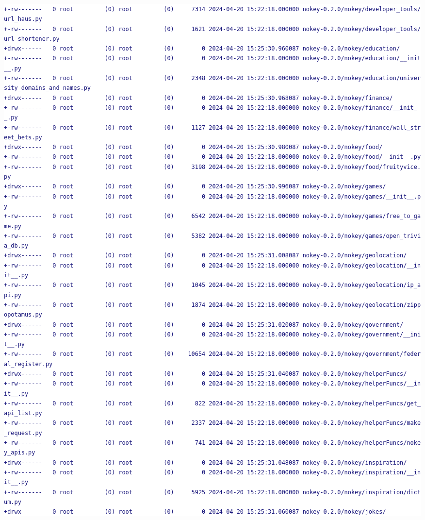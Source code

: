 ```diff
+-rw-------   0 root         (0) root         (0)     7314 2024-04-20 15:22:18.000000 nokey-0.2.0/nokey/developer_tools/url_haus.py
+-rw-------   0 root         (0) root         (0)     1621 2024-04-20 15:22:18.000000 nokey-0.2.0/nokey/developer_tools/url_shortener.py
+drwx------   0 root         (0) root         (0)        0 2024-04-20 15:25:30.960087 nokey-0.2.0/nokey/education/
+-rw-------   0 root         (0) root         (0)        0 2024-04-20 15:22:18.000000 nokey-0.2.0/nokey/education/__init__.py
+-rw-------   0 root         (0) root         (0)     2348 2024-04-20 15:22:18.000000 nokey-0.2.0/nokey/education/university_domains_and_names.py
+drwx------   0 root         (0) root         (0)        0 2024-04-20 15:25:30.968087 nokey-0.2.0/nokey/finance/
+-rw-------   0 root         (0) root         (0)        0 2024-04-20 15:22:18.000000 nokey-0.2.0/nokey/finance/__init__.py
+-rw-------   0 root         (0) root         (0)     1127 2024-04-20 15:22:18.000000 nokey-0.2.0/nokey/finance/wall_street_bets.py
+drwx------   0 root         (0) root         (0)        0 2024-04-20 15:25:30.980087 nokey-0.2.0/nokey/food/
+-rw-------   0 root         (0) root         (0)        0 2024-04-20 15:22:18.000000 nokey-0.2.0/nokey/food/__init__.py
+-rw-------   0 root         (0) root         (0)     3198 2024-04-20 15:22:18.000000 nokey-0.2.0/nokey/food/fruityvice.py
+drwx------   0 root         (0) root         (0)        0 2024-04-20 15:25:30.996087 nokey-0.2.0/nokey/games/
+-rw-------   0 root         (0) root         (0)        0 2024-04-20 15:22:18.000000 nokey-0.2.0/nokey/games/__init__.py
+-rw-------   0 root         (0) root         (0)     6542 2024-04-20 15:22:18.000000 nokey-0.2.0/nokey/games/free_to_game.py
+-rw-------   0 root         (0) root         (0)     5382 2024-04-20 15:22:18.000000 nokey-0.2.0/nokey/games/open_trivia_db.py
+drwx------   0 root         (0) root         (0)        0 2024-04-20 15:25:31.008087 nokey-0.2.0/nokey/geolocation/
+-rw-------   0 root         (0) root         (0)        0 2024-04-20 15:22:18.000000 nokey-0.2.0/nokey/geolocation/__init__.py
+-rw-------   0 root         (0) root         (0)     1045 2024-04-20 15:22:18.000000 nokey-0.2.0/nokey/geolocation/ip_api.py
+-rw-------   0 root         (0) root         (0)     1874 2024-04-20 15:22:18.000000 nokey-0.2.0/nokey/geolocation/zippopotamus.py
+drwx------   0 root         (0) root         (0)        0 2024-04-20 15:25:31.020087 nokey-0.2.0/nokey/government/
+-rw-------   0 root         (0) root         (0)        0 2024-04-20 15:22:18.000000 nokey-0.2.0/nokey/government/__init__.py
+-rw-------   0 root         (0) root         (0)    10654 2024-04-20 15:22:18.000000 nokey-0.2.0/nokey/government/federal_register.py
+drwx------   0 root         (0) root         (0)        0 2024-04-20 15:25:31.040087 nokey-0.2.0/nokey/helperFuncs/
+-rw-------   0 root         (0) root         (0)        0 2024-04-20 15:22:18.000000 nokey-0.2.0/nokey/helperFuncs/__init__.py
+-rw-------   0 root         (0) root         (0)      822 2024-04-20 15:22:18.000000 nokey-0.2.0/nokey/helperFuncs/get_api_list.py
+-rw-------   0 root         (0) root         (0)     2337 2024-04-20 15:22:18.000000 nokey-0.2.0/nokey/helperFuncs/make_request.py
+-rw-------   0 root         (0) root         (0)      741 2024-04-20 15:22:18.000000 nokey-0.2.0/nokey/helperFuncs/nokey_apis.py
+drwx------   0 root         (0) root         (0)        0 2024-04-20 15:25:31.048087 nokey-0.2.0/nokey/inspiration/
+-rw-------   0 root         (0) root         (0)        0 2024-04-20 15:22:18.000000 nokey-0.2.0/nokey/inspiration/__init__.py
+-rw-------   0 root         (0) root         (0)     5925 2024-04-20 15:22:18.000000 nokey-0.2.0/nokey/inspiration/dictum.py
+drwx------   0 root         (0) root         (0)        0 2024-04-20 15:25:31.060087 nokey-0.2.0/nokey/jokes/
```